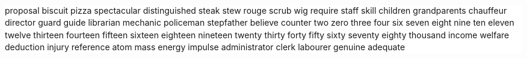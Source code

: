 proposal
biscuit
pizza
spectacular
distinguished
steak
stew
rouge
scrub
wig
require
staff
skill
children
grandparents
chauffeur
director
guard
guide
librarian
mechanic
policeman
stepfather
believe
counter
two
zero
three
four
six
seven
eight
nine
ten
eleven
twelve
thirteen
fourteen
fifteen
sixteen
eighteen
nineteen
twenty
thirty
forty
fifty
sixty
seventy
eighty
thousand
income
welfare
deduction
injury
reference
atom
mass
energy
impulse
administrator
clerk
labourer
genuine
adequate